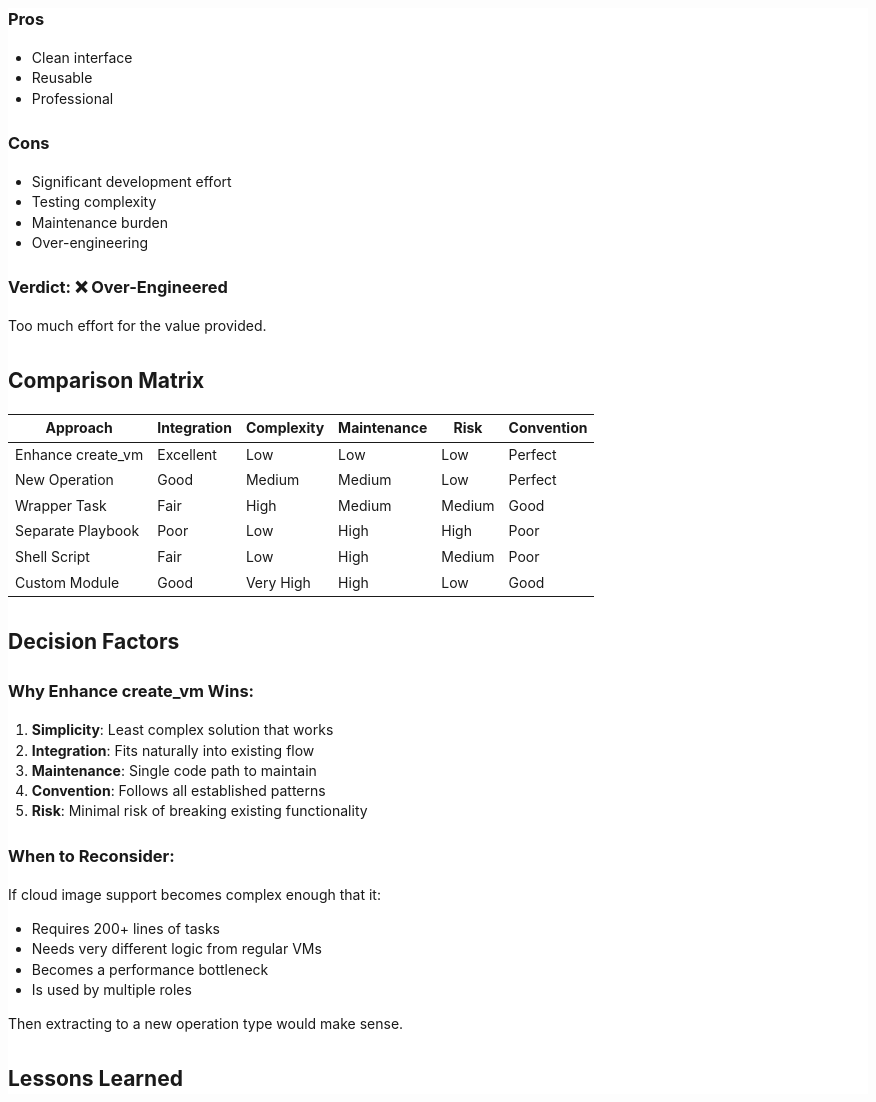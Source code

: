 ### Pros
- Clean interface
- Reusable
- Professional

### Cons
- Significant development effort
- Testing complexity
- Maintenance burden
- Over-engineering

### Verdict: ❌ Over-Engineered
Too much effort for the value provided.

## Comparison Matrix

| Approach | Integration | Complexity | Maintenance | Risk | Convention |
|----------|-------------|------------|-------------|------|------------|
| Enhance create_vm | Excellent | Low | Low | Low | Perfect |
| New Operation | Good | Medium | Medium | Low | Perfect |
| Wrapper Task | Fair | High | Medium | Medium | Good |
| Separate Playbook | Poor | Low | High | High | Poor |
| Shell Script | Fair | Low | High | Medium | Poor |
| Custom Module | Good | Very High | High | Low | Good |

## Decision Factors

### Why Enhance create_vm Wins:

1. **Simplicity**: Least complex solution that works
2. **Integration**: Fits naturally into existing flow
3. **Maintenance**: Single code path to maintain
4. **Convention**: Follows all established patterns
5. **Risk**: Minimal risk of breaking existing functionality

### When to Reconsider:

If cloud image support becomes complex enough that it:
- Requires 200+ lines of tasks
- Needs very different logic from regular VMs
- Becomes a performance bottleneck
- Is used by multiple roles

Then extracting to a new operation type would make sense.

## Lessons Learned
